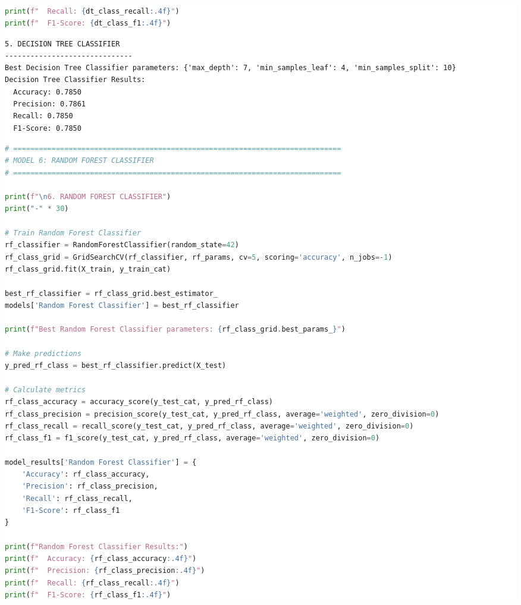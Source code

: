 ```python
print(f"  Recall: {dt_class_recall:.4f}")
print(f"  F1-Score: {dt_class_f1:.4f}")

```

    
    5. DECISION TREE CLASSIFIER
    ------------------------------
    Best Decision Tree Classifier parameters: {'max_depth': 7, 'min_samples_leaf': 4, 'min_samples_split': 10}
    Decision Tree Classifier Results:
      Accuracy: 0.7850
      Precision: 0.7861
      Recall: 0.7850
      F1-Score: 0.7850
    


```python
# =============================================================================
# MODEL 6: RANDOM FOREST CLASSIFIER
# =============================================================================

print(f"\n6. RANDOM FOREST CLASSIFIER")
print("-" * 30)

# Train Random Forest Classifier
rf_classifier = RandomForestClassifier(random_state=42)
rf_class_grid = GridSearchCV(rf_classifier, rf_params, cv=5, scoring='accuracy', n_jobs=-1)
rf_class_grid.fit(X_train, y_train_cat)

best_rf_classifier = rf_class_grid.best_estimator_
models['Random Forest Classifier'] = best_rf_classifier

print(f"Best Random Forest Classifier parameters: {rf_class_grid.best_params_}")

# Make predictions
y_pred_rf_class = best_rf_classifier.predict(X_test)

# Calculate metrics
rf_class_accuracy = accuracy_score(y_test_cat, y_pred_rf_class)
rf_class_precision = precision_score(y_test_cat, y_pred_rf_class, average='weighted', zero_division=0)
rf_class_recall = recall_score(y_test_cat, y_pred_rf_class, average='weighted', zero_division=0)
rf_class_f1 = f1_score(y_test_cat, y_pred_rf_class, average='weighted', zero_division=0)

model_results['Random Forest Classifier'] = {
    'Accuracy': rf_class_accuracy,
    'Precision': rf_class_precision,
    'Recall': rf_class_recall,
    'F1-Score': rf_class_f1
}

print(f"Random Forest Classifier Results:")
print(f"  Accuracy: {rf_class_accuracy:.4f}")
print(f"  Precision: {rf_class_precision:.4f}")
print(f"  Recall: {rf_class_recall:.4f}")
print(f"  F1-Score: {rf_class_f1:.4f}")
```
